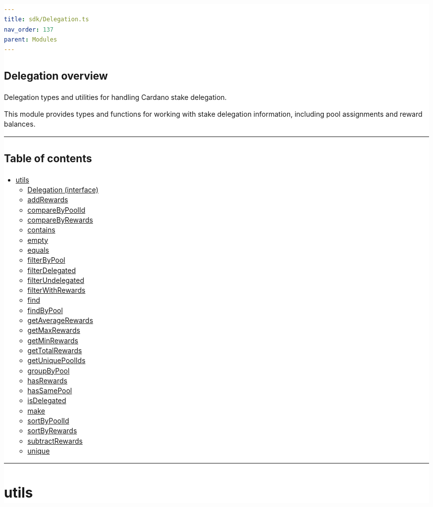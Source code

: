 ```yaml
---
title: sdk/Delegation.ts
nav_order: 137
parent: Modules
---
```


## Delegation overview

Delegation types and utilities for handling Cardano stake delegation.

This module provides types and functions for working with stake delegation
information, including pool assignments and reward balances.

---

<h2 class="text-delta">Table of contents</h2>

- [utils](#utils)
  - [Delegation (interface)](#delegation-interface)
  - [addRewards](#addrewards)
  - [compareByPoolId](#comparebypoolid)
  - [compareByRewards](#comparebyrewards)
  - [contains](#contains)
  - [empty](#empty)
  - [equals](#equals)
  - [filterByPool](#filterbypool)
  - [filterDelegated](#filterdelegated)
  - [filterUndelegated](#filterundelegated)
  - [filterWithRewards](#filterwithrewards)
  - [find](#find)
  - [findByPool](#findbypool)
  - [getAverageRewards](#getaveragerewards)
  - [getMaxRewards](#getmaxrewards)
  - [getMinRewards](#getminrewards)
  - [getTotalRewards](#gettotalrewards)
  - [getUniquePoolIds](#getuniquepoolids)
  - [groupByPool](#groupbypool)
  - [hasRewards](#hasrewards)
  - [hasSamePool](#hassamepool)
  - [isDelegated](#isdelegated)
  - [make](#make)
  - [sortByPoolId](#sortbypoolid)
  - [sortByRewards](#sortbyrewards)
  - [subtractRewards](#subtractrewards)
  - [unique](#unique)

---

# utils
